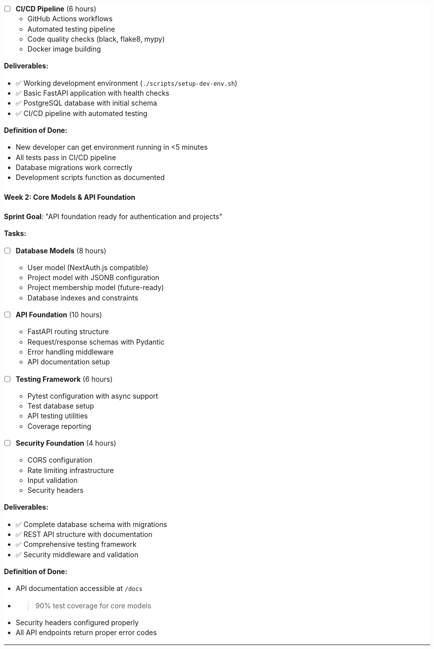 - [ ] **CI/CD Pipeline** (6 hours)
  - GitHub Actions workflows
  - Automated testing pipeline
  - Code quality checks (black, flake8, mypy)
  - Docker image building

**Deliverables:**
- ✅ Working development environment (`./scripts/setup-dev-env.sh`)
- ✅ Basic FastAPI application with health checks
- ✅ PostgreSQL database with initial schema
- ✅ CI/CD pipeline with automated testing

**Definition of Done:**
- New developer can get environment running in <5 minutes
- All tests pass in CI/CD pipeline
- Database migrations work correctly
- Development scripts function as documented

#### **Week 2: Core Models & API Foundation**
**Sprint Goal**: "API foundation ready for authentication and projects"

**Tasks:**
- [ ] **Database Models** (8 hours)
  - User model (NextAuth.js compatible)
  - Project model with JSONB configuration
  - Project membership model (future-ready)
  - Database indexes and constraints

- [ ] **API Foundation** (10 hours)
  - FastAPI routing structure
  - Request/response schemas with Pydantic
  - Error handling middleware
  - API documentation setup

- [ ] **Testing Framework** (6 hours)
  - Pytest configuration with async support
  - Test database setup
  - API testing utilities
  - Coverage reporting

- [ ] **Security Foundation** (4 hours)
  - CORS configuration
  - Rate limiting infrastructure
  - Input validation
  - Security headers

**Deliverables:**
- ✅ Complete database schema with migrations
- ✅ REST API structure with documentation
- ✅ Comprehensive testing framework
- ✅ Security middleware and validation

**Definition of Done:**
- API documentation accessible at `/docs`
- >90% test coverage for core models
- Security headers configured properly
- All API endpoints return proper error codes

---